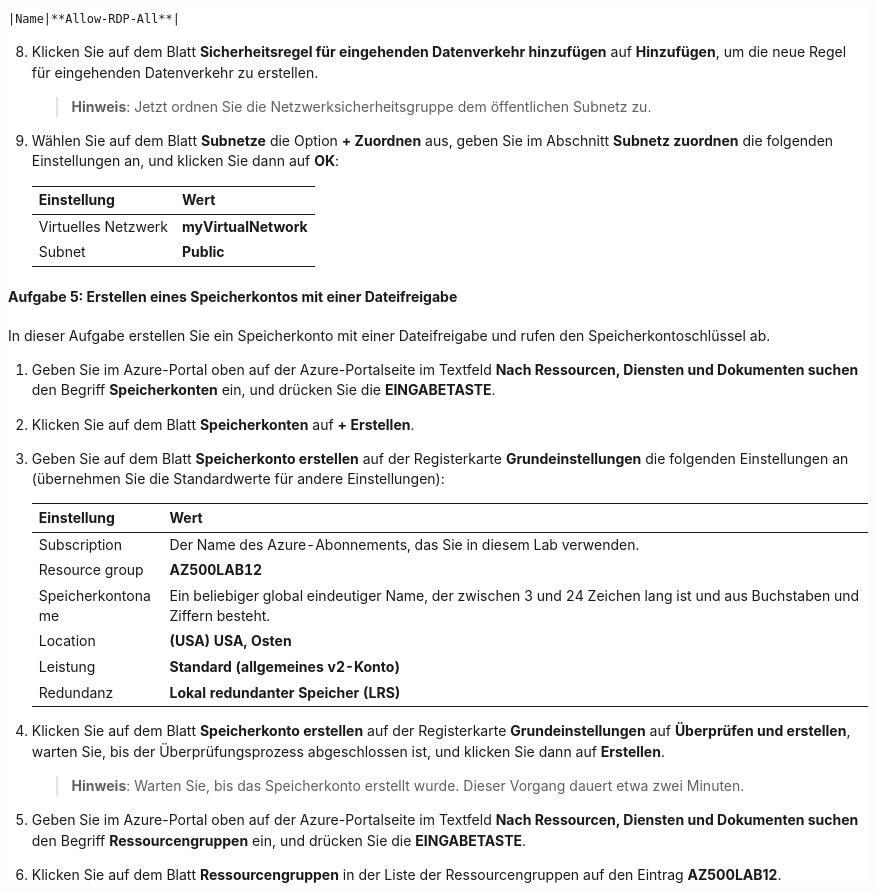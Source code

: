     |Name|**Allow-RDP-All**|

8. Klicken Sie auf dem Blatt **Sicherheitsregel für eingehenden Datenverkehr hinzufügen** auf **Hinzufügen**, um die neue Regel für eingehenden Datenverkehr zu erstellen. 

    >**Hinweis**: Jetzt ordnen Sie die Netzwerksicherheitsgruppe dem öffentlichen Subnetz zu.

9. Wählen Sie auf dem Blatt **Subnetze** die Option **+ Zuordnen** aus, geben Sie im Abschnitt **Subnetz zuordnen** die folgenden Einstellungen an, und klicken Sie dann auf **OK**:

    |Einstellung|Wert|
    |---|---|
    |Virtuelles Netzwerk|**myVirtualNetwork**|
    |Subnet|**Public**|
    
#### <a name="task-5-create-a-storage-account-with-a-file-share"></a>Aufgabe 5: Erstellen eines Speicherkontos mit einer Dateifreigabe

In dieser Aufgabe erstellen Sie ein Speicherkonto mit einer Dateifreigabe und rufen den Speicherkontoschlüssel ab.  

1. Geben Sie im Azure-Portal oben auf der Azure-Portalseite im Textfeld **Nach Ressourcen, Diensten und Dokumenten suchen** den Begriff **Speicherkonten** ein, und drücken Sie die **EINGABETASTE**.

2. Klicken Sie auf dem Blatt **Speicherkonten** auf **+ Erstellen**.

3. Geben Sie auf dem Blatt **Speicherkonto erstellen** auf der Registerkarte **Grundeinstellungen** die folgenden Einstellungen an (übernehmen Sie die Standardwerte für andere Einstellungen):

    |Einstellung|Wert|
    |---|---|
    |Subscription|Der Name des Azure-Abonnements, das Sie in diesem Lab verwenden.|
    |Resource group|**AZ500LAB12**|
    |Speicherkontoname|Ein beliebiger global eindeutiger Name, der zwischen 3 und 24 Zeichen lang ist und aus Buchstaben und Ziffern besteht.|
    |Location|**(USA) USA, Osten**|
    |Leistung|**Standard (allgemeines v2-Konto)**|
    |Redundanz|**Lokal redundanter Speicher (LRS)**|

4. Klicken Sie auf dem Blatt **Speicherkonto erstellen** auf der Registerkarte **Grundeinstellungen** auf **Überprüfen und erstellen**, warten Sie, bis der Überprüfungsprozess abgeschlossen ist, und klicken Sie dann auf **Erstellen**.

    >**Hinweis**: Warten Sie, bis das Speicherkonto erstellt wurde. Dieser Vorgang dauert etwa zwei Minuten.

5. Geben Sie im Azure-Portal oben auf der Azure-Portalseite im Textfeld **Nach Ressourcen, Diensten und Dokumenten suchen** den Begriff **Ressourcengruppen** ein, und drücken Sie die **EINGABETASTE**.

6. Klicken Sie auf dem Blatt **Ressourcengruppen** in der Liste der Ressourcengruppen auf den Eintrag **AZ500LAB12**.
